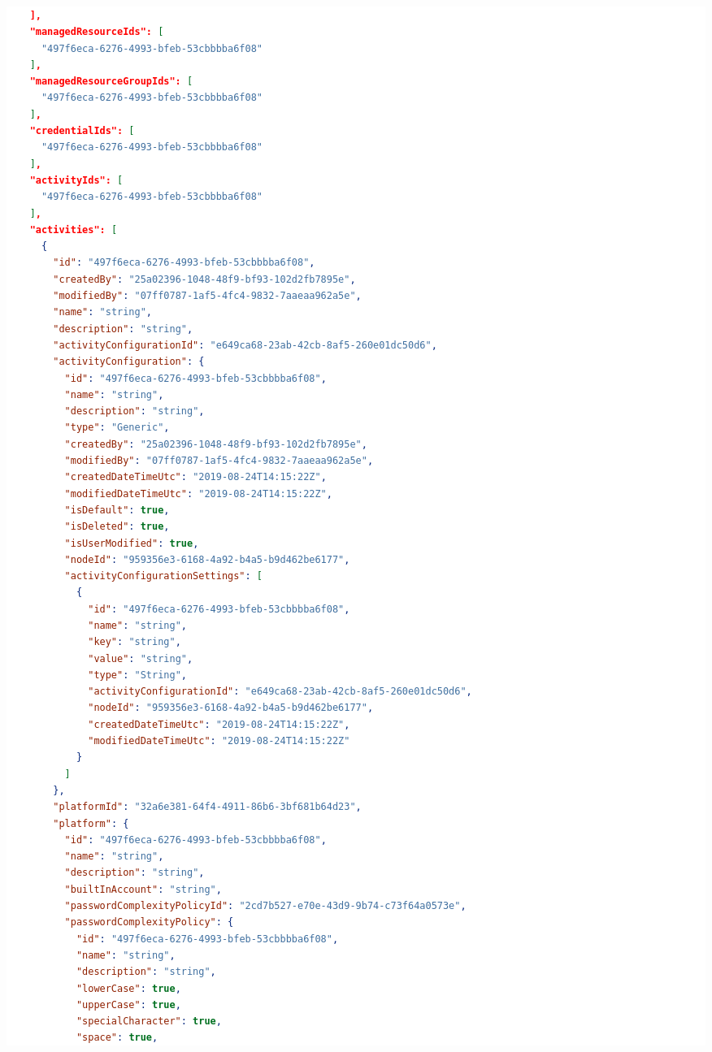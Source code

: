 ```json
    ],
    "managedResourceIds": [
      "497f6eca-6276-4993-bfeb-53cbbbba6f08"
    ],
    "managedResourceGroupIds": [
      "497f6eca-6276-4993-bfeb-53cbbbba6f08"
    ],
    "credentialIds": [
      "497f6eca-6276-4993-bfeb-53cbbbba6f08"
    ],
    "activityIds": [
      "497f6eca-6276-4993-bfeb-53cbbbba6f08"
    ],
    "activities": [
      {
        "id": "497f6eca-6276-4993-bfeb-53cbbbba6f08",
        "createdBy": "25a02396-1048-48f9-bf93-102d2fb7895e",
        "modifiedBy": "07ff0787-1af5-4fc4-9832-7aaeaa962a5e",
        "name": "string",
        "description": "string",
        "activityConfigurationId": "e649ca68-23ab-42cb-8af5-260e01dc50d6",
        "activityConfiguration": {
          "id": "497f6eca-6276-4993-bfeb-53cbbbba6f08",
          "name": "string",
          "description": "string",
          "type": "Generic",
          "createdBy": "25a02396-1048-48f9-bf93-102d2fb7895e",
          "modifiedBy": "07ff0787-1af5-4fc4-9832-7aaeaa962a5e",
          "createdDateTimeUtc": "2019-08-24T14:15:22Z",
          "modifiedDateTimeUtc": "2019-08-24T14:15:22Z",
          "isDefault": true,
          "isDeleted": true,
          "isUserModified": true,
          "nodeId": "959356e3-6168-4a92-b4a5-b9d462be6177",
          "activityConfigurationSettings": [
            {
              "id": "497f6eca-6276-4993-bfeb-53cbbbba6f08",
              "name": "string",
              "key": "string",
              "value": "string",
              "type": "String",
              "activityConfigurationId": "e649ca68-23ab-42cb-8af5-260e01dc50d6",
              "nodeId": "959356e3-6168-4a92-b4a5-b9d462be6177",
              "createdDateTimeUtc": "2019-08-24T14:15:22Z",
              "modifiedDateTimeUtc": "2019-08-24T14:15:22Z"
            }
          ]
        },
        "platformId": "32a6e381-64f4-4911-86b6-3bf681b64d23",
        "platform": {
          "id": "497f6eca-6276-4993-bfeb-53cbbbba6f08",
          "name": "string",
          "description": "string",
          "builtInAccount": "string",
          "passwordComplexityPolicyId": "2cd7b527-e70e-43d9-9b74-c73f64a0573e",
          "passwordComplexityPolicy": {
            "id": "497f6eca-6276-4993-bfeb-53cbbbba6f08",
            "name": "string",
            "description": "string",
            "lowerCase": true,
            "upperCase": true,
            "specialCharacter": true,
            "space": true,
```